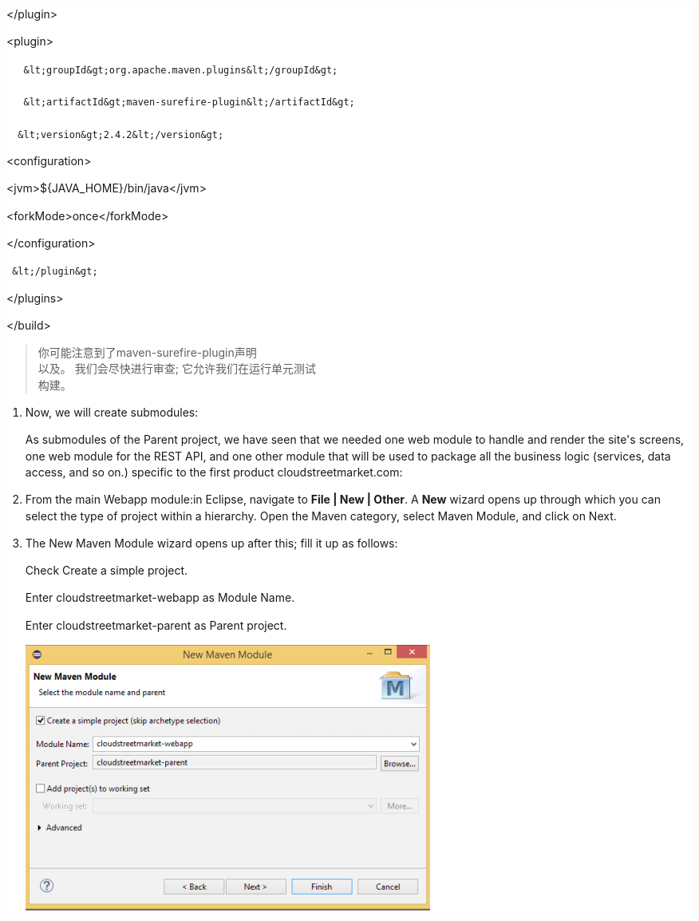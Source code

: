 &lt;/plugin&gt;

&lt;plugin&gt;

```
   &lt;groupId&gt;org.apache.maven.plugins&lt;/groupId&gt;

   &lt;artifactId&gt;maven-surefire-plugin&lt;/artifactId&gt;

  &lt;version&gt;2.4.2&lt;/version&gt;
```

&lt;configuration&gt;

&lt;jvm&gt;${JAVA\_HOME}/bin/java&lt;/jvm&gt;

&lt;forkMode&gt;once&lt;/forkMode&gt;

&lt;/configuration&gt;

```
 &lt;/plugin&gt;
```

&lt;/plugins&gt;

&lt;/build&gt;

> 你可能注意到了maven-surefire-plugin声明  
> 以及。 我们会尽快进行审查; 它允许我们在运行单元测试  
> 构建。

1. Now, we will create submodules:

   As submodules of the Parent project, we have seen that we needed one web module to handle and render the site's screens, one web module for the REST API, and one other module that will be used to package all the business logic \(services, data access, and so on.\) specific to the first product cloudstreetmarket.com:

1. From the main Webapp module:in Eclipse, navigate to **File \| New \| Other**. A **New** wizard opens up through which you can select the type of project within a hierarchy. Open the Maven category, select Maven Module, and click on Next.
2. The New Maven Module wizard opens up after this; fill it up as follows:

   Check Create a simple project.

   Enter cloudstreetmarket-webapp as Module Name.

   Enter cloudstreetmarket-parent as Parent project.

   ![](/assets/7.png)
